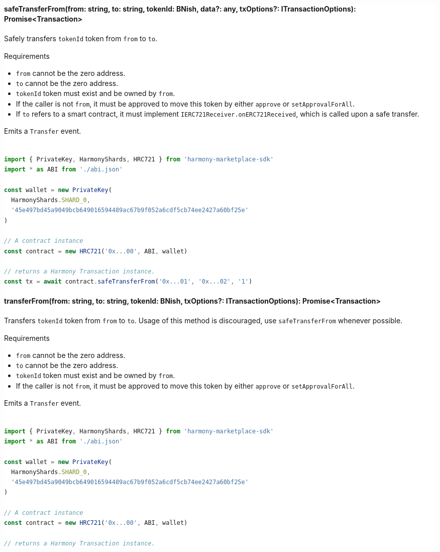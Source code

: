 #### safeTransferFrom(from: string, to: string, tokenId: BNish, data?: any, txOptions?: ITransactionOptions): Promise&lt;Transaction&gt;

<p>Safely transfers <code>tokenId</code> token from <code>from</code> to <code>to</code>.</p>
<p>Requirements
  <ul>
    <li><code>from</code> cannot be the zero address.</li>
    <li><code>to</code> cannot be the zero address.</li>
    <li><code>tokenId</code> token must exist and be owned by <code>from</code>.</li>
    <li>If the caller is not <code>from</code>, it must be approved to move this token by either <code>approve</code> or <code>setApprovalForAll</code>.</li>
    <li>If <code>to</code> refers to a smart contract, it must implement <code>IERC721Receiver.onERC721Received</code>, which is called upon a safe transfer.</li>
  </ul>
</p>
<p>Emits a <code>Transfer</code> event.</p>

```ts

import { PrivateKey, HarmonyShards, HRC721 } from 'harmony-marketplace-sdk'
import * as ABI from './abi.json'

const wallet = new PrivateKey(
  HarmonyShards.SHARD_0,
  '45e497bd45a9049bcb649016594489ac67b9f052a6cdf5cb74ee2427a60bf25e'
)

// A contract instance
const contract = new HRC721('0x...00', ABI, wallet)

// returns a Harmony Transaction instance.
const tx = await contract.safeTransferFrom('0x...01', '0x...02', '1')
```

#### transferFrom(from: string, to: string, tokenId: BNish, txOptions?: ITransactionOptions): Promise&lt;Transaction&gt;

<p>Transfers <code>tokenId</code> token from <code>from</code> to <code>to</code>. Usage of this method is discouraged, use <code>safeTransferFrom</code> whenever possible.</p>
<p>Requirements
  <ul>
    <li><code>from</code> cannot be the zero address.</li>
    <li><code>to</code> cannot be the zero address.</li>
    <li><code>tokenId</code> token must exist and be owned by <code>from</code>.</li>
    <li>If the caller is not <code>from</code>, it must be approved to move this token by either <code>approve</code> or <code>setApprovalForAll</code>.</li>
  </ul>
</p>
<p>Emits a <code>Transfer</code> event.</p>

```ts

import { PrivateKey, HarmonyShards, HRC721 } from 'harmony-marketplace-sdk'
import * as ABI from './abi.json'

const wallet = new PrivateKey(
  HarmonyShards.SHARD_0,
  '45e497bd45a9049bcb649016594489ac67b9f052a6cdf5cb74ee2427a60bf25e'
)

// A contract instance
const contract = new HRC721('0x...00', ABI, wallet)

// returns a Harmony Transaction instance.
```